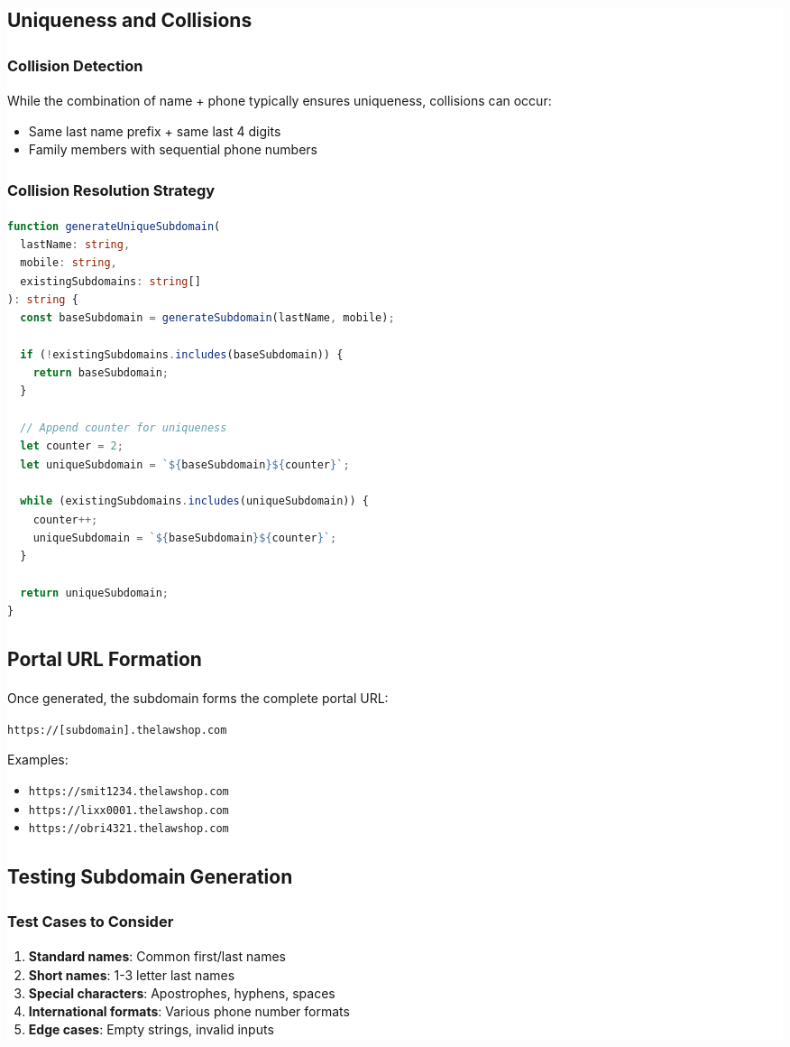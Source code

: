 ## Uniqueness and Collisions

### Collision Detection
While the combination of name + phone typically ensures uniqueness, collisions can occur:
- Same last name prefix + same last 4 digits
- Family members with sequential phone numbers

### Collision Resolution Strategy
```typescript
function generateUniqueSubdomain(
  lastName: string,
  mobile: string,
  existingSubdomains: string[]
): string {
  const baseSubdomain = generateSubdomain(lastName, mobile);
  
  if (!existingSubdomains.includes(baseSubdomain)) {
    return baseSubdomain;
  }
  
  // Append counter for uniqueness
  let counter = 2;
  let uniqueSubdomain = `${baseSubdomain}${counter}`;
  
  while (existingSubdomains.includes(uniqueSubdomain)) {
    counter++;
    uniqueSubdomain = `${baseSubdomain}${counter}`;
  }
  
  return uniqueSubdomain;
}
```

## Portal URL Formation

Once generated, the subdomain forms the complete portal URL:
```
https://[subdomain].thelawshop.com
```

Examples:
- `https://smit1234.thelawshop.com`
- `https://lixx0001.thelawshop.com`
- `https://obri4321.thelawshop.com`

## Testing Subdomain Generation

### Test Cases to Consider
1. **Standard names**: Common first/last names
2. **Short names**: 1-3 letter last names
3. **Special characters**: Apostrophes, hyphens, spaces
4. **International formats**: Various phone number formats
5. **Edge cases**: Empty strings, invalid inputs
